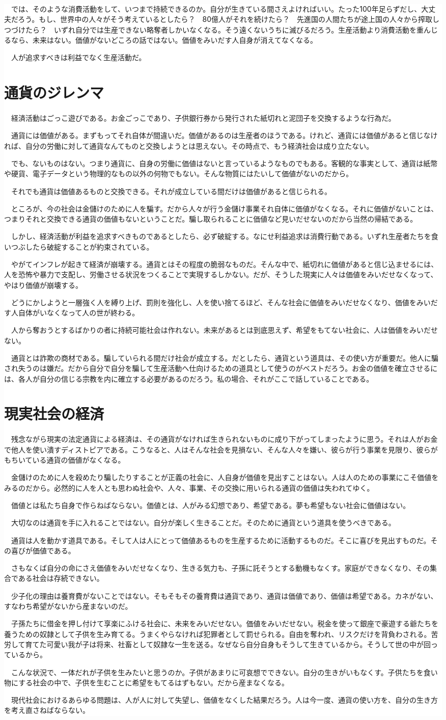 　では、そのような消費活動をして、いつまで持続できるのか。自分が生きている間さえよければいい。たった100年足らずだし、大丈夫だろう。もし、世界中の人々がそう考えているとしたら？　80億人がそれを続けたら？　先進国の人間たちが途上国の人々から搾取しつづけたら？　いずれ自分では生産できない略奪者しかいなくなる。そう遠くないうちに滅びるだろう。生産活動より消費活動を重んじるなら、未来はない。価値がないどころの話ではない。価値をみいだす人自身が消えてなくなる。

　人が追求すべきは利益でなく生産活動だ。

# 通貨のジレンマ

　経済活動はごっこ遊びである。お金ごっこであり、子供銀行券から発行された紙切れと泥団子を交換するような行為だ。

　通貨には価値がある。まずもってそれ自体が間違いだ。価値があるのは生産者のほうである。けれど、通貨には価値があると信じなければ、自分の労働に対して通貨なんてものと交換しようとは思えない。その時点で、もう経済社会は成り立たない。

　でも、ないものはない。つまり通貨に、自身の労働に価値はないと言っているようなものでもある。客観的な事実として、通貨は紙幣や硬貨、電子データという物理的なもの以外の何物でもない。そんな物質にはたいして価値がないのだから。

　それでも通貨は価値あるものと交換できる。それが成立している間だけは価値があると信じられる。

　ところが、今の社会は金儲けのために人を騙す。だから人々が行う金儲け事業それ自体に価値がなくなる。それに価値がないことは、つまりそれと交換できる通貨の価値もないということだ。騙し取られることに価値など見いだせないのだから当然の帰結である。

　しかし、経済活動が利益を追求すべきものであるとしたら、必ず破綻する。なにせ利益追求は消費行動である。いずれ生産者たちを食いつぶしたら破綻することが約束されている。

　やがてインフレが起きて経済が崩壊する。通貨とはその程度の脆弱なものだ。そんな中で、紙切れに価値があると信じ込ませるには、人を恐怖や暴力で支配し、労働させる状況をつくることで実現するしかない。だが、そうした現実に人々は価値をみいだせなくなって、やはり価値が崩壊する。

　どうにかしようと一層強く人を縛り上げ、罰則を強化し、人を使い捨てるほど、そんな社会に価値をみいだせなくなり、価値をみいだす人自体がいなくなって人の世が終わる。

　人から奪おうとするばかりの者に持続可能社会は作れない。未来があるとは到底思えず、希望をもてない社会に、人は価値をみいだせない。

　通貨とは詐欺の商材である。騙していられる間だけ社会が成立する。だとしたら、通貨という道具は、その使い方が重要だ。他人に騙され失うのは嫌だ。だから自分で自分を騙して生産活動へ仕向けるための道具として使うのがベストだろう。お金の価値を確立させるには、各人が自分の信じる宗教を内に確立する必要があるのだろう。私の場合、それがここで話していることである。

# 現実社会の経済

　残念ながら現実の法定通貨による経済は、その通貨がなければ生きられないものに成り下がってしまったように思う。それは人がお金で他人を使い潰すディストピアである。こうなると、人はそんな社会を見損ない、そんな人々を嫌い、彼らが行う事業を見限り、彼らがもちいている通貨の価値がなくなる。

　金儲けのために人を殺めたり騙したりすることが正義の社会に、人自身が価値を見出すことはない。人は人のための事業にこそ価値をみるのだから。必然的に人を人とも思わぬ社会や、人々、事業、その交換に用いられる通貨の価値は失われてゆく。

　価値とは私たち自身で作らねばならない。価値とは、人がみる幻想であり、希望である。夢も希望もない社会に価値はない。

　大切なのは通貨を手に入れることではない。自分が楽しく生きることだ。そのために通貨という道具を使うべきである。

　通貨は人を動かす道具である。そして人は人にとって価値あるものを生産するために活動するものだ。そこに喜びを見出すものだ。その喜びが価値である。

　さもなくば自分の命にさえ価値をみいだせなくなり、生きる気力も、子孫に託そうとする動機もなくす。家庭ができなくなり、その集合である社会は存続できない。

　少子化の理由は養育費がないことではない。そもそもその養育費は通貨であり、通貨は価値であり、価値は希望である。カネがない、すなわち希望がないから産まないのだ。

　子孫たちに借金を押し付けて享楽にふける社会に、未来をみいだせない。価値をみいだせない。税金を使って銀座で豪遊する爺たちを養うための奴隷として子供を生み育てる。うまくやらなければ犯罪者として罰せられる。自由を奪われ、リスクだけを背負わされる。苦労して育てた可愛い我が子は将来、社畜として奴隷な一生を送る。なぜなら自分自身もそうして生きているから。そうして世の中が回っているから。

　こんな状況で、一体だれが子供を生みたいと思うのか。子供があまりに可哀想でできない。自分の生きがいもなくす。子供たちを食い物にする社会の中で、子供を生むことに希望をもてるはずもない。だから産まなくなる。

　現代社会におけるあらゆる問題は、人が人に対して失望し、価値をなくした結果だろう。人は今一度、通貨の使い方を、自分の生き方を考え直さねばならない。
